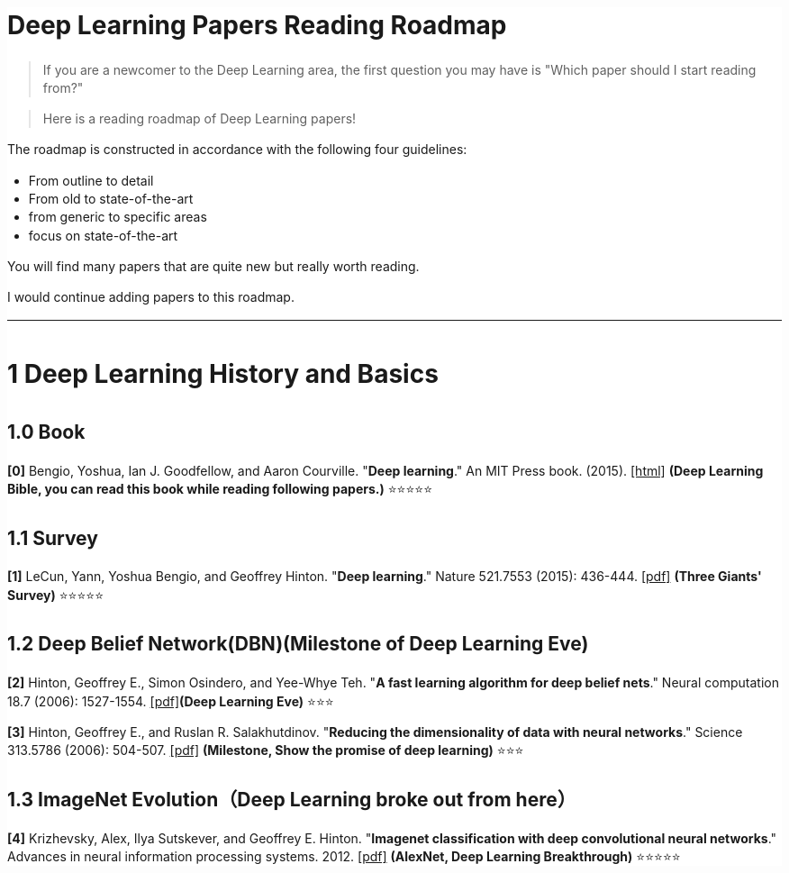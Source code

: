 # Deep Learning Papers Reading Roadmap

>If you are a newcomer to the Deep Learning area, the first question you may have is "Which paper should I start reading from?"

>Here is a reading roadmap of Deep Learning papers!

The roadmap is constructed in accordance with the following four guidelines:

- From outline to detail
- From old to state-of-the-art
- from generic to specific areas
- focus on state-of-the-art

You will find many papers that are quite new but really worth reading.

I would continue adding papers to this roadmap.


---------------------------------------

# 1 Deep Learning History and Basics

## 1.0 Book

**[0]** Bengio, Yoshua, Ian J. Goodfellow, and Aaron Courville. "**Deep learning**." An MIT Press book. (2015). [[html]](http://www.deeplearningbook.org/) **(Deep Learning Bible, you can read this book while reading following papers.)** :star::star::star::star::star:

## 1.1 Survey

**[1]** LeCun, Yann, Yoshua Bengio, and Geoffrey Hinton. "**Deep learning**." Nature 521.7553 (2015): 436-444. [[pdf]](http://www.cs.toronto.edu/~hinton/absps/NatureDeepReview.pdf) **(Three Giants' Survey)** :star::star::star::star::star:

## 1.2 Deep Belief Network(DBN)(Milestone of Deep Learning Eve)

**[2]** Hinton, Geoffrey E., Simon Osindero, and Yee-Whye Teh. "**A fast learning algorithm for deep belief nets**." Neural computation 18.7 (2006): 1527-1554. [[pdf]](http://www.cs.toronto.edu/~hinton/absps/ncfast.pdf)**(Deep Learning Eve)** :star::star::star:

**[3]** Hinton, Geoffrey E., and Ruslan R. Salakhutdinov. "**Reducing the dimensionality of data with neural networks**." Science 313.5786 (2006): 504-507. [[pdf]](http://www.cs.toronto.edu/~hinton/science.pdf) **(Milestone, Show the promise of deep learning)** :star::star::star:

## 1.3 ImageNet Evolution（Deep Learning broke out from here）

**[4]** Krizhevsky, Alex, Ilya Sutskever, and Geoffrey E. Hinton. "**Imagenet classification with deep convolutional neural networks**." Advances in neural information processing systems. 2012. [[pdf]](http://papers.nips.cc/paper/4824-imagenet-classification-with-deep-convolutional-neural-networks.pdf) **(AlexNet, Deep Learning Breakthrough)** :star::star::star::star::star:
